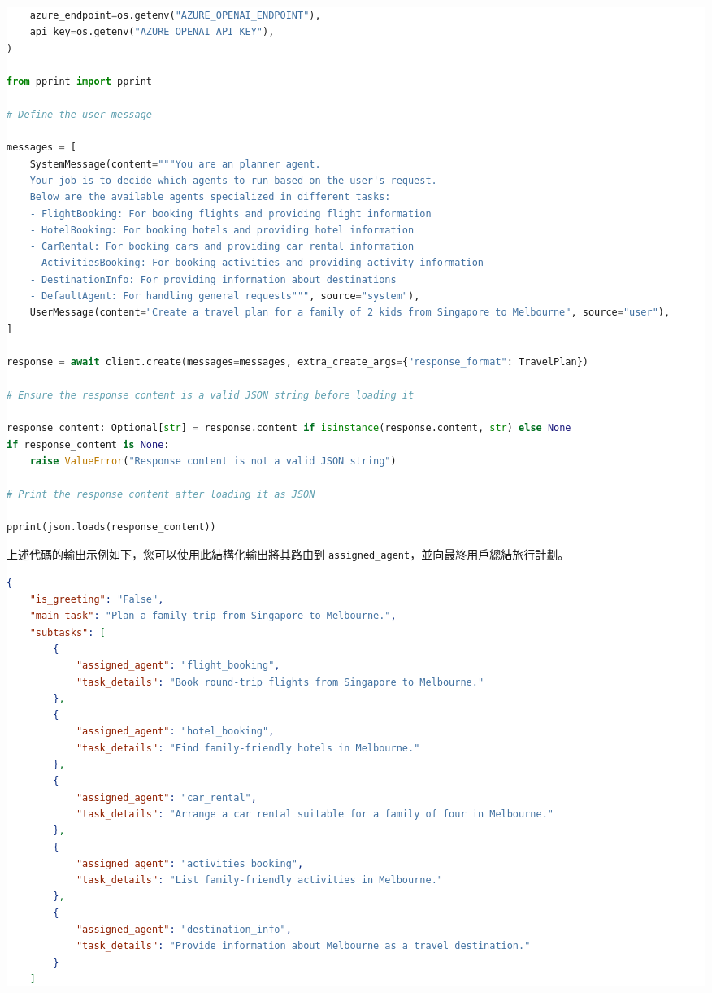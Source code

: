 ```python
    azure_endpoint=os.getenv("AZURE_OPENAI_ENDPOINT"),
    api_key=os.getenv("AZURE_OPENAI_API_KEY"),
)

from pprint import pprint

# Define the user message

messages = [
    SystemMessage(content="""You are an planner agent.
    Your job is to decide which agents to run based on the user's request.
    Below are the available agents specialized in different tasks:
    - FlightBooking: For booking flights and providing flight information
    - HotelBooking: For booking hotels and providing hotel information
    - CarRental: For booking cars and providing car rental information
    - ActivitiesBooking: For booking activities and providing activity information
    - DestinationInfo: For providing information about destinations
    - DefaultAgent: For handling general requests""", source="system"),
    UserMessage(content="Create a travel plan for a family of 2 kids from Singapore to Melbourne", source="user"),
]

response = await client.create(messages=messages, extra_create_args={"response_format": TravelPlan})

# Ensure the response content is a valid JSON string before loading it

response_content: Optional[str] = response.content if isinstance(response.content, str) else None
if response_content is None:
    raise ValueError("Response content is not a valid JSON string")

# Print the response content after loading it as JSON

pprint(json.loads(response_content))
```

上述代碼的輸出示例如下，您可以使用此結構化輸出將其路由到 `assigned_agent`，並向最終用戶總結旅行計劃。

```json
{
    "is_greeting": "False",
    "main_task": "Plan a family trip from Singapore to Melbourne.",
    "subtasks": [
        {
            "assigned_agent": "flight_booking",
            "task_details": "Book round-trip flights from Singapore to Melbourne."
        },
        {
            "assigned_agent": "hotel_booking",
            "task_details": "Find family-friendly hotels in Melbourne."
        },
        {
            "assigned_agent": "car_rental",
            "task_details": "Arrange a car rental suitable for a family of four in Melbourne."
        },
        {
            "assigned_agent": "activities_booking",
            "task_details": "List family-friendly activities in Melbourne."
        },
        {
            "assigned_agent": "destination_info",
            "task_details": "Provide information about Melbourne as a travel destination."
        }
    ]
```